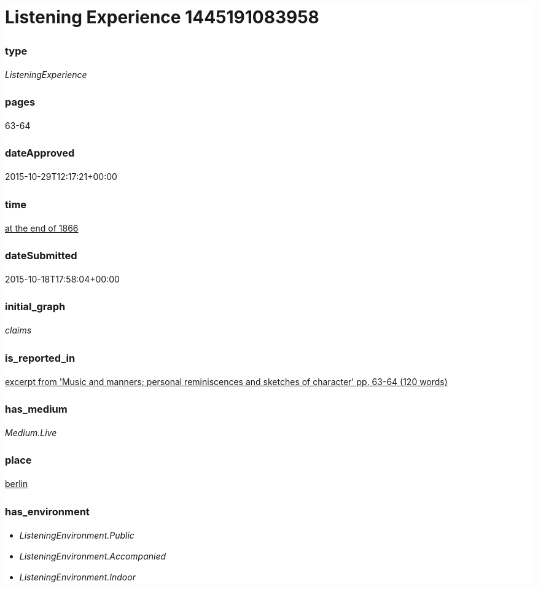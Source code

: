 # Listening Experience 1445191083958

### type


*ListeningExperience*

### pages


63-64

### dateApproved


2015-10-29T12:17:21+00:00

### time


[at the end of 1866](#at-the-end-of-1866)

### dateSubmitted


2015-10-18T17:58:04+00:00

### initial_graph


*claims*

### is_reported_in


[excerpt from 'Music and manners; personal reminiscences and sketches of character' pp. 63-64 (120 words)](#excerpt-from-'Music-and-manners;-personal-reminiscences-and-sketches-of-character'-pp.-63-64-(120-words))

### has_medium


*Medium.Live*

### place


[berlin](#berlin)

### has_environment

 - *ListeningEnvironment.Public*

 - *ListeningEnvironment.Accompanied*

 - *ListeningEnvironment.Indoor*
